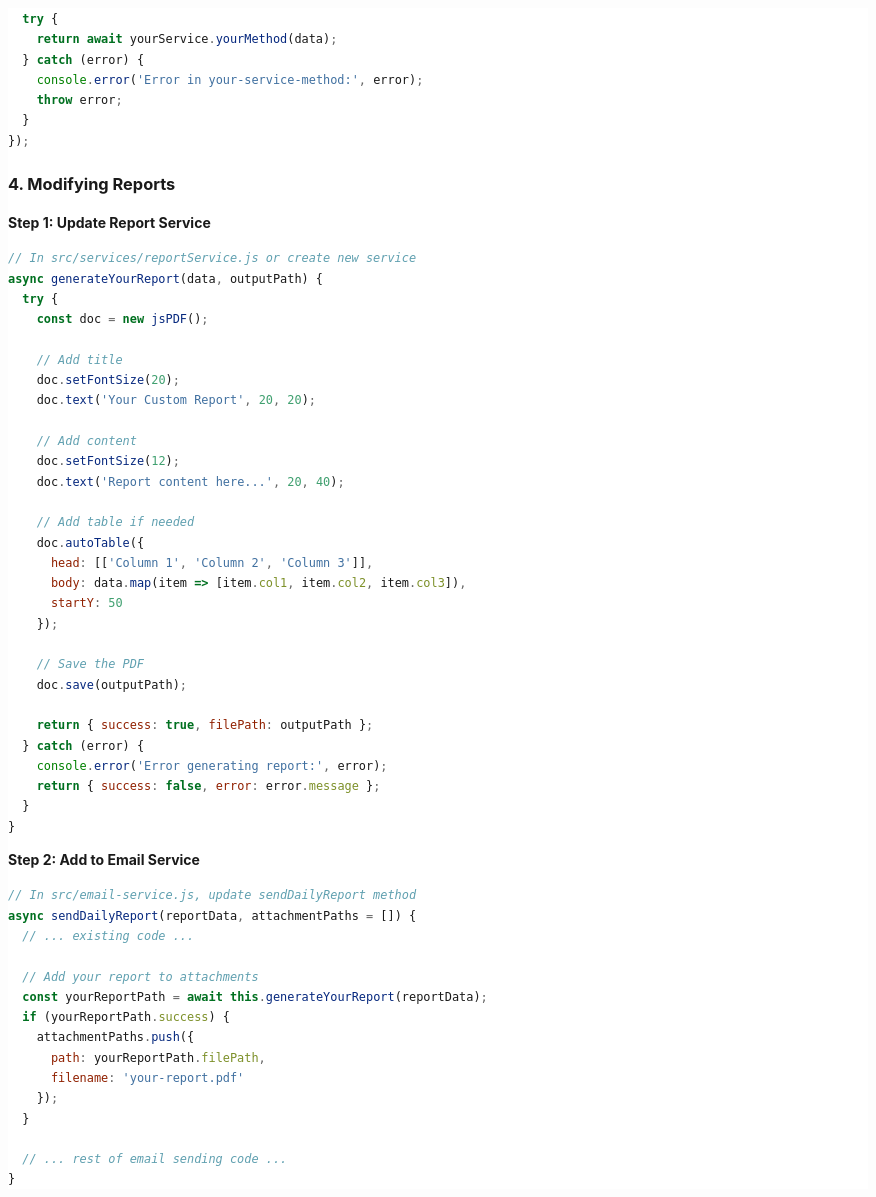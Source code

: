 ```javascript
  try {
    return await yourService.yourMethod(data);
  } catch (error) {
    console.error('Error in your-service-method:', error);
    throw error;
  }
});
```

### 4. Modifying Reports

**Step 1: Update Report Service**
```javascript
// In src/services/reportService.js or create new service
async generateYourReport(data, outputPath) {
  try {
    const doc = new jsPDF();
    
    // Add title
    doc.setFontSize(20);
    doc.text('Your Custom Report', 20, 20);
    
    // Add content
    doc.setFontSize(12);
    doc.text('Report content here...', 20, 40);
    
    // Add table if needed
    doc.autoTable({
      head: [['Column 1', 'Column 2', 'Column 3']],
      body: data.map(item => [item.col1, item.col2, item.col3]),
      startY: 50
    });
    
    // Save the PDF
    doc.save(outputPath);
    
    return { success: true, filePath: outputPath };
  } catch (error) {
    console.error('Error generating report:', error);
    return { success: false, error: error.message };
  }
}
```

**Step 2: Add to Email Service**
```javascript
// In src/email-service.js, update sendDailyReport method
async sendDailyReport(reportData, attachmentPaths = []) {
  // ... existing code ...
  
  // Add your report to attachments
  const yourReportPath = await this.generateYourReport(reportData);
  if (yourReportPath.success) {
    attachmentPaths.push({
      path: yourReportPath.filePath,
      filename: 'your-report.pdf'
    });
  }
  
  // ... rest of email sending code ...
}
```
